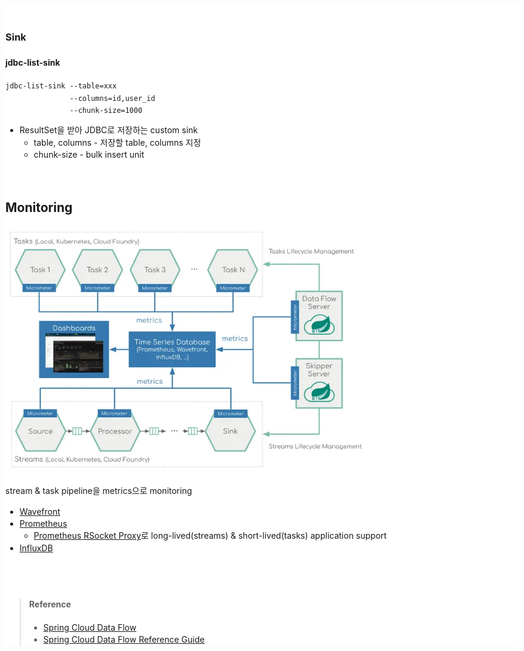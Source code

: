 <br>

### Sink
#### jdbc-list-sink
```
jdbc-list-sink --table=xxx
               --columns=id,user_id
               --chunk-size=1000
```
* ResultSet을 받아 JDBC로 저장하는 custom sink
  * table, columns - 저장할 table, columns 지정
  * chunk-size - bulk insert unit


<br>

## Monitoring
<div align="left">
  <img src="./images/scdf_monitoring_architecture.webp" alt="scdf monitoring architecture" width="70%" height="70%"/>
</div>

stream & task pipeline을 metrics으로 monitoring
* [Wavefront](https://docs.wavefront.com/wavefront_introduction.html)
* [Prometheus](https://prometheus.io/)
  * [Prometheus RSocket Proxy](https://github.com/micrometer-metrics/prometheus-rsocket-proxy)로 long-lived(streams) & short-lived(tasks) application support
* [InfluxDB](https://www.influxdata.com/)

<br><br>

> #### Reference
> * [Spring Cloud Data Flow](https://dataflow.spring.io/)
> * [Spring Cloud Data Flow Reference Guide](https://docs.spring.io/spring-cloud-dataflow/docs/current/reference/htmlsingle/#custom-applications)

